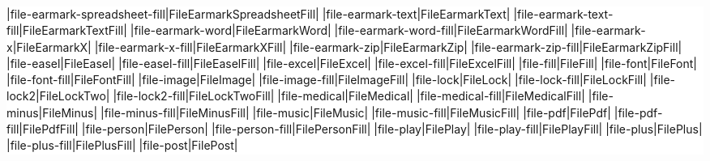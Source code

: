 |file-earmark-spreadsheet-fill|FileEarmarkSpreadsheetFill|
|file-earmark-text|FileEarmarkText|
|file-earmark-text-fill|FileEarmarkTextFill|
|file-earmark-word|FileEarmarkWord|
|file-earmark-word-fill|FileEarmarkWordFill|
|file-earmark-x|FileEarmarkX|
|file-earmark-x-fill|FileEarmarkXFill|
|file-earmark-zip|FileEarmarkZip|
|file-earmark-zip-fill|FileEarmarkZipFill|
|file-easel|FileEasel|
|file-easel-fill|FileEaselFill|
|file-excel|FileExcel|
|file-excel-fill|FileExcelFill|
|file-fill|FileFill|
|file-font|FileFont|
|file-font-fill|FileFontFill|
|file-image|FileImage|
|file-image-fill|FileImageFill|
|file-lock|FileLock|
|file-lock-fill|FileLockFill|
|file-lock2|FileLockTwo|
|file-lock2-fill|FileLockTwoFill|
|file-medical|FileMedical|
|file-medical-fill|FileMedicalFill|
|file-minus|FileMinus|
|file-minus-fill|FileMinusFill|
|file-music|FileMusic|
|file-music-fill|FileMusicFill|
|file-pdf|FilePdf|
|file-pdf-fill|FilePdfFill|
|file-person|FilePerson|
|file-person-fill|FilePersonFill|
|file-play|FilePlay|
|file-play-fill|FilePlayFill|
|file-plus|FilePlus|
|file-plus-fill|FilePlusFill|
|file-post|FilePost|